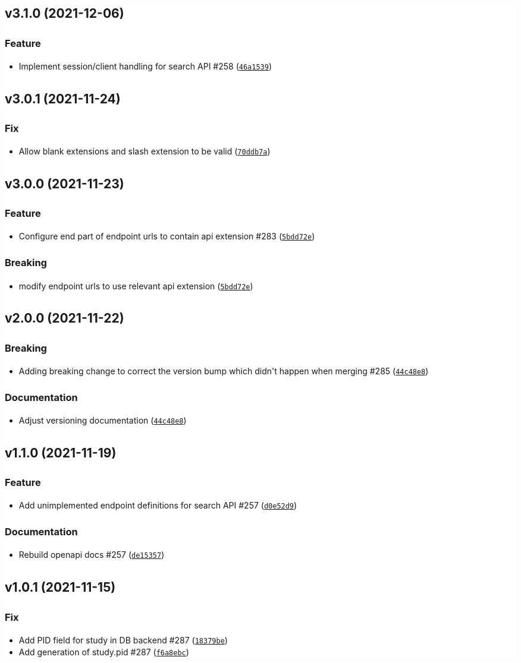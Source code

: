 ## v3.1.0 (2021-12-06)
### Feature
* Implement session/client handling for search API #258 ([`46a1539`](https://github.com/ral-facilities/datagateway-api/commit/46a1539398f63e9c8a6539d703a164dd7c8749e7))

## v3.0.1 (2021-11-24)
### Fix
* Allow blank extensions and slash extension to be valid ([`70ddb7a`](https://github.com/ral-facilities/datagateway-api/commit/70ddb7a4fd89ba10b06cd71c3ab2a98648cfb773))

## v3.0.0 (2021-11-23)
### Feature
* Configure end part of endpoint urls to contain api extension #283 ([`5bdd72e`](https://github.com/ral-facilities/datagateway-api/commit/5bdd72ea911323cdf0fc7d9ec6fb419b8dd6006c))

### Breaking
* modify endpoint urls to use relevant api extension  ([`5bdd72e`](https://github.com/ral-facilities/datagateway-api/commit/5bdd72ea911323cdf0fc7d9ec6fb419b8dd6006c))

## v2.0.0 (2021-11-22)
### Breaking
* Adding breaking change to correct the version bump which didn't happen when merging #285  ([`44c48e8`](https://github.com/ral-facilities/datagateway-api/commit/44c48e8b772147bfcf395d1430e067730d66df44))

### Documentation
* Adjust versioning documentation ([`44c48e8`](https://github.com/ral-facilities/datagateway-api/commit/44c48e8b772147bfcf395d1430e067730d66df44))

## v1.1.0 (2021-11-19)
### Feature
* Add unimplemented endpoint definitions for search API #257 ([`d0e52d9`](https://github.com/ral-facilities/datagateway-api/commit/d0e52d96dd3b94ce54dcc9b81969e777a196922a))

### Documentation
* Rebuild openapi docs #257 ([`de15357`](https://github.com/ral-facilities/datagateway-api/commit/de1535772db64916f75e16d79be3f3fdf10fc47c))

## v1.0.1 (2021-11-15)
### Fix
* Add PID field for study in DB backend #287 ([`18379be`](https://github.com/ral-facilities/datagateway-api/commit/18379becafd23ff2957e556de2bd3fc210a71f5b))
* Add generation of study.pid #287 ([`f6a8ebc`](https://github.com/ral-facilities/datagateway-api/commit/f6a8ebc6c775ba3f5252d5af5cedc4e1e0e79a40))
